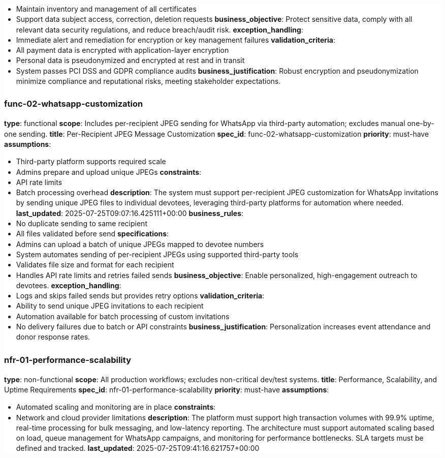 - Maintain inventory and management of all certificates
- Support data subject access, correction, deletion requests
**business_objective**: Protect sensitive data, comply with all relevant data security regulations, and reduce breach/audit risk.
**exception_handling**:
- Immediate alert and remediation for encryption or key management failures
**validation_criteria**:
- All payment data is encrypted with application-layer encryption
- Personal data is pseudonymized and encrypted at rest and in transit
- System passes PCI DSS and GDPR compliance audits
**business_justification**: Robust encryption and pseudonymization minimize compliance and reputational risks, meeting stakeholder expectations.

### **func-02-whatsapp-customization**

**type**: functional
**scope**: Includes per-recipient JPEG sending for WhatsApp via third-party automation; excludes manual one-by-one sending.
**title**: Per-Recipient JPEG Message Customization
**spec_id**: func-02-whatsapp-customization
**priority**: must-have
**assumptions**:
- Third-party platform supports required scale
- Admins prepare and upload unique JPEGs
**constraints**:
- API rate limits
- Batch processing overhead
**description**: The system must support per-recipient JPEG customization for WhatsApp invitations by sending unique JPEG files to individual devotees, leveraging third-party platforms for automation where needed.
**last_updated**: 2025-07-25T09:07:16.425111+00:00
**business_rules**:
- No duplicate sending to same recipient
- All files validated before send
**specifications**:
- Admins can upload a batch of unique JPEGs mapped to devotee numbers
- System automates sending of per-recipient JPEGs using supported third-party tools
- Validates file size and format for each recipient
- Handles API rate limits and retries failed sends
**business_objective**: Enable personalized, high-engagement outreach to devotees.
**exception_handling**:
- Logs and skips failed sends but provides retry options
**validation_criteria**:
- Ability to send unique JPEG invitations to each recipient
- Automation available for batch processing of custom invitations
- No delivery failures due to batch or API constraints
**business_justification**: Personalization increases event attendance and donor response rates.

### **nfr-01-performance-scalability**

**type**: non-functional
**scope**: All production workflows; excludes non-critical dev/test systems.
**title**: Performance, Scalability, and Uptime Requirements
**spec_id**: nfr-01-performance-scalability
**priority**: must-have
**assumptions**:
- Automated scaling and monitoring are in place
**constraints**:
- Network and cloud provider limitations
**description**: The platform must support high transaction volumes with 99.9% uptime, real-time processing for bulk messaging, and low-latency reporting. The architecture must support automated scaling based on load, queue management for WhatsApp campaigns, and monitoring for performance bottlenecks. SLA targets must be defined and tracked.
**last_updated**: 2025-07-25T09:41:16.621757+00:00